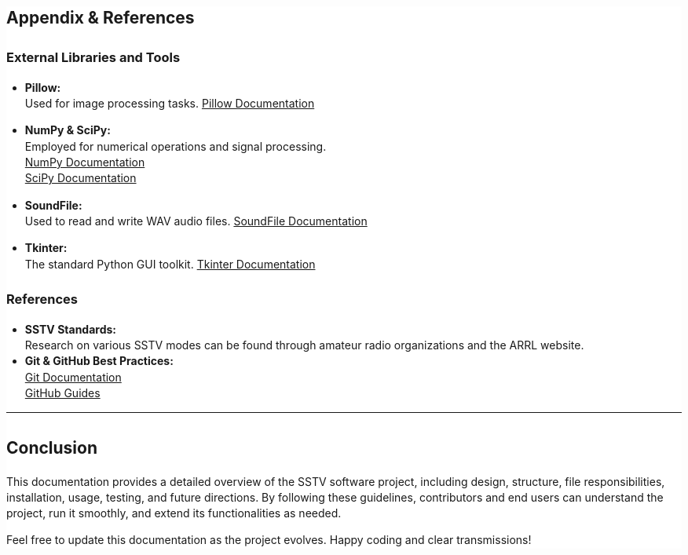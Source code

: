
## Appendix & References

### External Libraries and Tools

- **Pillow:**  
  Used for image processing tasks. [Pillow Documentation](https://pillow.readthedocs.io/)

- **NumPy & SciPy:**  
  Employed for numerical operations and signal processing.  
  [NumPy Documentation](https://numpy.org/doc/)  
  [SciPy Documentation](https://docs.scipy.org/doc/)

- **SoundFile:**  
  Used to read and write WAV audio files. [SoundFile Documentation](https://pysoundfile.readthedocs.io/)

- **Tkinter:**  
  The standard Python GUI toolkit. [Tkinter Documentation](https://docs.python.org/3/library/tkinter.html)

### References

- **SSTV Standards:**  
  Research on various SSTV modes can be found through amateur radio organizations and the ARRL website.
- **Git & GitHub Best Practices:**  
  [Git Documentation](https://git-scm.com/doc)  
  [GitHub Guides](https://guides.github.com/)

---

## Conclusion

This documentation provides a detailed overview of the SSTV software project, including design, structure, file responsibilities, installation, usage, testing, and future directions. By following these guidelines, contributors and end users can understand the project, run it smoothly, and extend its functionalities as needed.

Feel free to update this documentation as the project evolves. Happy coding and clear transmissions!